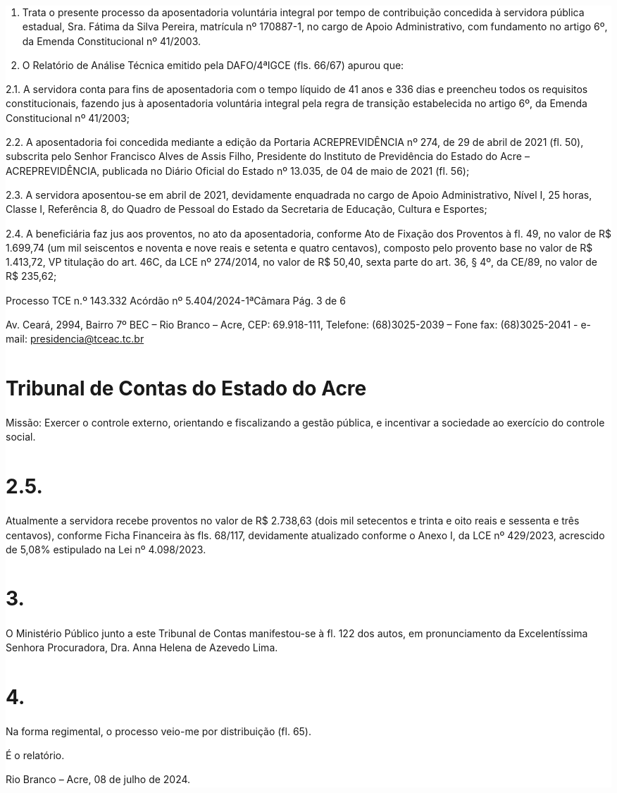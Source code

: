 1. Trata o presente processo da aposentadoria voluntária integral por tempo de contribuição concedida à servidora pública estadual, Sra. Fátima da Silva Pereira, matrícula nº 170887-1, no cargo de Apoio Administrativo, com fundamento no artigo 6º, da Emenda Constitucional nº 41/2003.

2. O Relatório de Análise Técnica emitido pela DAFO/4ªIGCE (fls. 66/67) apurou que:

2.1. A servidora conta para fins de aposentadoria com o tempo líquido de 41 anos e 336 dias e preencheu todos os requisitos constitucionais, fazendo jus à aposentadoria voluntária integral pela regra de transição estabelecida no artigo 6º, da Emenda Constitucional nº 41/2003;

2.2. A aposentadoria foi concedida mediante a edição da Portaria ACREPREVIDÊNCIA nº 274, de 29 de abril de 2021 (fl. 50), subscrita pelo Senhor Francisco Alves de Assis Filho, Presidente do Instituto de Previdência do Estado do Acre – ACREPREVIDÊNCIA, publicada no Diário Oficial do Estado nº 13.035, de 04 de maio de 2021 (fl. 56);

2.3. A servidora aposentou-se em abril de 2021, devidamente enquadrada no cargo de Apoio Administrativo, Nível I, 25 horas, Classe I, Referência 8, do Quadro de Pessoal do Estado da Secretaria de Educação, Cultura e Esportes;

2.4. A beneficiária faz jus aos proventos, no ato da aposentadoria, conforme Ato de Fixação dos Proventos à fl. 49, no valor de R$ 1.699,74 (um mil seiscentos e noventa e nove reais e setenta e quatro centavos), composto pelo provento base no valor de R$ 1.413,72, VP titulação do art. 46C, da LCE nº 274/2014, no valor de R$ 50,40, sexta parte do art. 36, § 4º, da CE/89, no valor de R$ 235,62;

Processo TCE n.º 143.332 Acórdão nº 5.404/2024-1ªCâmara Pág. 3 de 6

Av. Ceará, 2994, Bairro 7º BEC – Rio Branco – Acre, CEP: 69.918-111, Telefone: (68)3025-2039 – Fone fax: (68)3025-2041 - e-mail: presidencia@tceac.tc.br

# Tribunal de Contas do Estado do Acre

Missão: Exercer o controle externo, orientando e fiscalizando a gestão pública, e incentivar a sociedade ao exercício do controle social.

# 2.5.

Atualmente a servidora recebe proventos no valor de R$ 2.738,63 (dois mil setecentos e trinta e oito reais e sessenta e três centavos), conforme Ficha Financeira às fls. 68/117, devidamente atualizado conforme o Anexo I, da LCE nº 429/2023, acrescido de 5,08% estipulado na Lei nº 4.098/2023.

# 3.

O Ministério Público junto a este Tribunal de Contas manifestou-se à fl. 122 dos autos, em pronunciamento da Excelentíssima Senhora Procuradora, Dra. Anna Helena de Azevedo Lima.

# 4.

Na forma regimental, o processo veio-me por distribuição (fl. 65).

É o relatório.

Rio Branco – Acre, 08 de julho de 2024.
